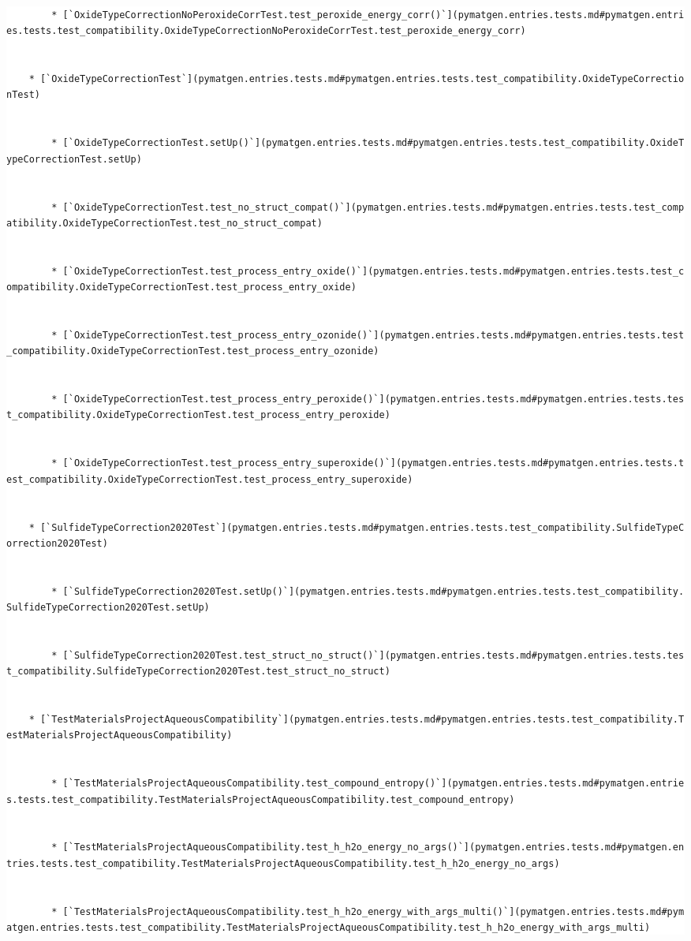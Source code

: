 
            * [`OxideTypeCorrectionNoPeroxideCorrTest.test_peroxide_energy_corr()`](pymatgen.entries.tests.md#pymatgen.entries.tests.test_compatibility.OxideTypeCorrectionNoPeroxideCorrTest.test_peroxide_energy_corr)


        * [`OxideTypeCorrectionTest`](pymatgen.entries.tests.md#pymatgen.entries.tests.test_compatibility.OxideTypeCorrectionTest)


            * [`OxideTypeCorrectionTest.setUp()`](pymatgen.entries.tests.md#pymatgen.entries.tests.test_compatibility.OxideTypeCorrectionTest.setUp)


            * [`OxideTypeCorrectionTest.test_no_struct_compat()`](pymatgen.entries.tests.md#pymatgen.entries.tests.test_compatibility.OxideTypeCorrectionTest.test_no_struct_compat)


            * [`OxideTypeCorrectionTest.test_process_entry_oxide()`](pymatgen.entries.tests.md#pymatgen.entries.tests.test_compatibility.OxideTypeCorrectionTest.test_process_entry_oxide)


            * [`OxideTypeCorrectionTest.test_process_entry_ozonide()`](pymatgen.entries.tests.md#pymatgen.entries.tests.test_compatibility.OxideTypeCorrectionTest.test_process_entry_ozonide)


            * [`OxideTypeCorrectionTest.test_process_entry_peroxide()`](pymatgen.entries.tests.md#pymatgen.entries.tests.test_compatibility.OxideTypeCorrectionTest.test_process_entry_peroxide)


            * [`OxideTypeCorrectionTest.test_process_entry_superoxide()`](pymatgen.entries.tests.md#pymatgen.entries.tests.test_compatibility.OxideTypeCorrectionTest.test_process_entry_superoxide)


        * [`SulfideTypeCorrection2020Test`](pymatgen.entries.tests.md#pymatgen.entries.tests.test_compatibility.SulfideTypeCorrection2020Test)


            * [`SulfideTypeCorrection2020Test.setUp()`](pymatgen.entries.tests.md#pymatgen.entries.tests.test_compatibility.SulfideTypeCorrection2020Test.setUp)


            * [`SulfideTypeCorrection2020Test.test_struct_no_struct()`](pymatgen.entries.tests.md#pymatgen.entries.tests.test_compatibility.SulfideTypeCorrection2020Test.test_struct_no_struct)


        * [`TestMaterialsProjectAqueousCompatibility`](pymatgen.entries.tests.md#pymatgen.entries.tests.test_compatibility.TestMaterialsProjectAqueousCompatibility)


            * [`TestMaterialsProjectAqueousCompatibility.test_compound_entropy()`](pymatgen.entries.tests.md#pymatgen.entries.tests.test_compatibility.TestMaterialsProjectAqueousCompatibility.test_compound_entropy)


            * [`TestMaterialsProjectAqueousCompatibility.test_h_h2o_energy_no_args()`](pymatgen.entries.tests.md#pymatgen.entries.tests.test_compatibility.TestMaterialsProjectAqueousCompatibility.test_h_h2o_energy_no_args)


            * [`TestMaterialsProjectAqueousCompatibility.test_h_h2o_energy_with_args_multi()`](pymatgen.entries.tests.md#pymatgen.entries.tests.test_compatibility.TestMaterialsProjectAqueousCompatibility.test_h_h2o_energy_with_args_multi)

